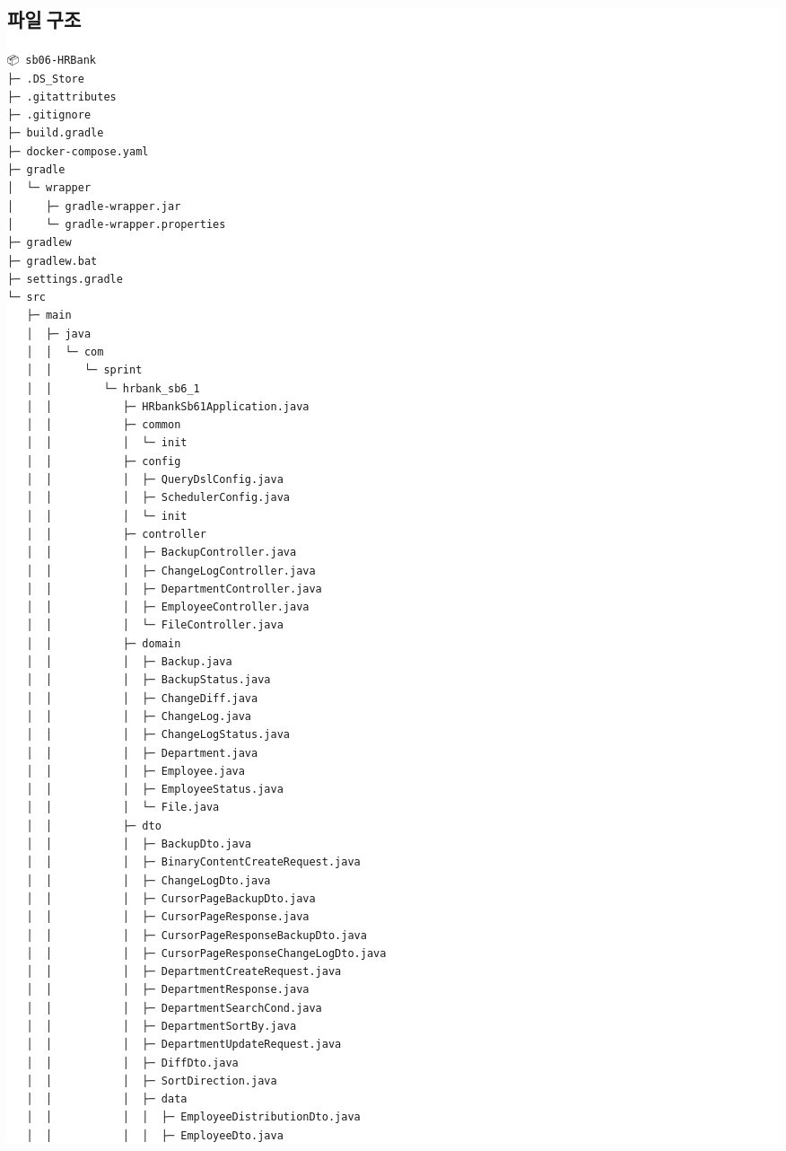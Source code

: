 
## **파일 구조**

```
📦 sb06-HRBank
├─ .DS_Store
├─ .gitattributes
├─ .gitignore
├─ build.gradle
├─ docker-compose.yaml
├─ gradle
│  └─ wrapper
│     ├─ gradle-wrapper.jar
│     └─ gradle-wrapper.properties
├─ gradlew
├─ gradlew.bat
├─ settings.gradle
└─ src
   ├─ main
   │  ├─ java
   │  │  └─ com
   │  │     └─ sprint
   │  │        └─ hrbank_sb6_1
   │  │           ├─ HRbankSb61Application.java
   │  │           ├─ common
   │  │           │  └─ init
   │  │           ├─ config
   │  │           │  ├─ QueryDslConfig.java
   │  │           │  ├─ SchedulerConfig.java
   │  │           │  └─ init
   │  │           ├─ controller
   │  │           │  ├─ BackupController.java
   │  │           │  ├─ ChangeLogController.java
   │  │           │  ├─ DepartmentController.java
   │  │           │  ├─ EmployeeController.java
   │  │           │  └─ FileController.java
   │  │           ├─ domain
   │  │           │  ├─ Backup.java
   │  │           │  ├─ BackupStatus.java
   │  │           │  ├─ ChangeDiff.java
   │  │           │  ├─ ChangeLog.java
   │  │           │  ├─ ChangeLogStatus.java
   │  │           │  ├─ Department.java
   │  │           │  ├─ Employee.java
   │  │           │  ├─ EmployeeStatus.java
   │  │           │  └─ File.java
   │  │           ├─ dto
   │  │           │  ├─ BackupDto.java
   │  │           │  ├─ BinaryContentCreateRequest.java
   │  │           │  ├─ ChangeLogDto.java
   │  │           │  ├─ CursorPageBackupDto.java
   │  │           │  ├─ CursorPageResponse.java
   │  │           │  ├─ CursorPageResponseBackupDto.java
   │  │           │  ├─ CursorPageResponseChangeLogDto.java
   │  │           │  ├─ DepartmentCreateRequest.java
   │  │           │  ├─ DepartmentResponse.java
   │  │           │  ├─ DepartmentSearchCond.java
   │  │           │  ├─ DepartmentSortBy.java
   │  │           │  ├─ DepartmentUpdateRequest.java
   │  │           │  ├─ DiffDto.java
   │  │           │  ├─ SortDirection.java
   │  │           │  ├─ data
   │  │           │  │  ├─ EmployeeDistributionDto.java
   │  │           │  │  ├─ EmployeeDto.java
```